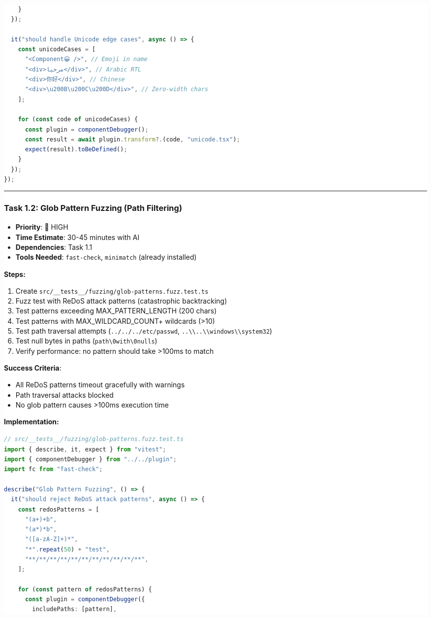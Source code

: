 ```typescript
    }
  });

  it("should handle Unicode edge cases", async () => {
    const unicodeCases = [
      "<Component😀 />", // Emoji in name
      "<div>مرحبا</div>", // Arabic RTL
      "<div>你好</div>", // Chinese
      "<div>\u200B\u200C\u200D</div>", // Zero-width chars
    ];

    for (const code of unicodeCases) {
      const plugin = componentDebugger();
      const result = await plugin.transform?.(code, "unicode.tsx");
      expect(result).toBeDefined();
    }
  });
});
```

---

### Task 1.2: Glob Pattern Fuzzing (Path Filtering)

- **Priority**: 🔴 HIGH
- **Time Estimate**: 30-45 minutes with AI
- **Dependencies**: Task 1.1
- **Tools Needed**: `fast-check`, `minimatch` (already installed)

**Steps:**

1. Create `src/__tests__/fuzzing/glob-patterns.fuzz.test.ts`
2. Fuzz test with ReDoS attack patterns (catastrophic backtracking)
3. Test patterns exceeding MAX_PATTERN_LENGTH (200 chars)
4. Test patterns with MAX_WILDCARD_COUNT+ wildcards (>10)
5. Test path traversal attempts (`../../../etc/passwd`, `..\\..\\windows\\system32`)
6. Test null bytes in paths (`path\0with\0nulls`)
7. Verify performance: no pattern should take >100ms to match

**Success Criteria**:

- All ReDoS patterns timeout gracefully with warnings
- Path traversal attacks blocked
- No glob pattern causes >100ms execution time

**Implementation:**

```typescript
// src/__tests__/fuzzing/glob-patterns.fuzz.test.ts
import { describe, it, expect } from "vitest";
import { componentDebugger } from "../../plugin";
import fc from "fast-check";

describe("Glob Pattern Fuzzing", () => {
  it("should reject ReDoS attack patterns", async () => {
    const redosPatterns = [
      "(a+)+b",
      "(a*)*b",
      "([a-zA-Z]+)*",
      "*".repeat(50) + "test",
      "**/**/**/**/**/**/**/**/**/**/**",
    ];

    for (const pattern of redosPatterns) {
      const plugin = componentDebugger({
        includePaths: [pattern],
```